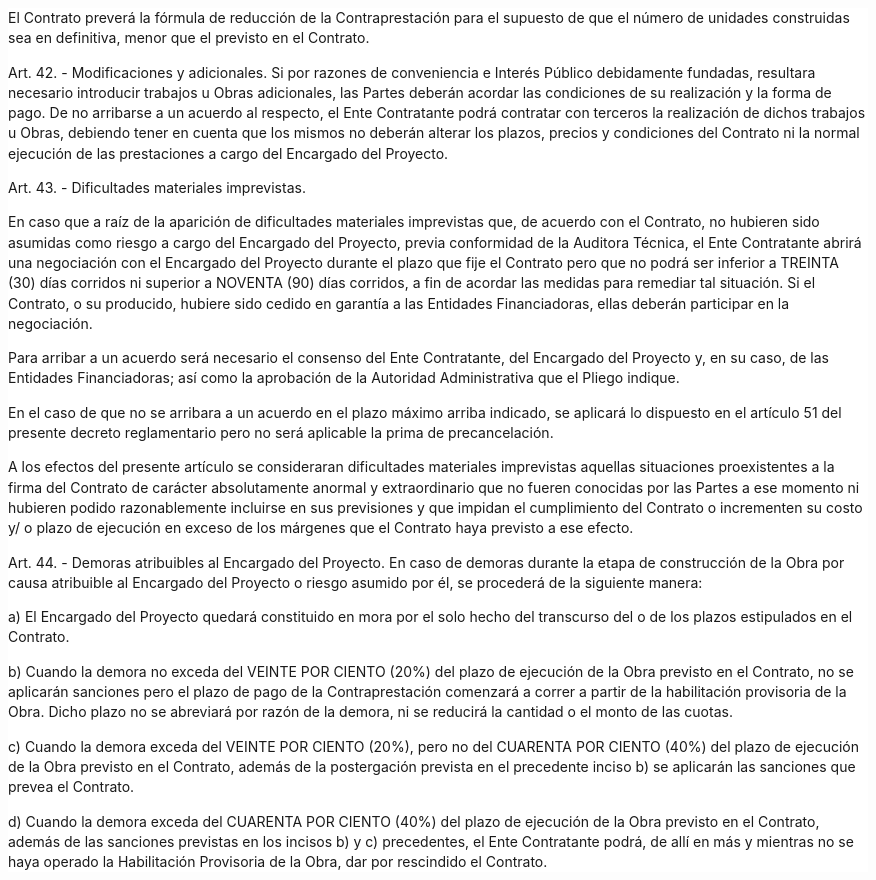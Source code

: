 El Contrato preverá la fórmula de reducción  de la Contraprestación para el supuesto de que el número de unidades  construidas  sea  en definitiva, menor que el previsto en el Contrato.

<a id="42"></a>
Art.  42.  -  Modificaciones  y  adicionales.  Si  por  razones  de conveniencia  e  Interés  Público  debidamente fundadas, resultara necesario  introducir  trabajos  u Obras  adicionales,  las  Partes deberán acordar las condiciones de  su  realización  y la forma de pago. De no arribarse a un acuerdo al respecto, el Ente Contratante podrá contratar con terceros la realización  de dichos trabajos  u  Obras,  debiendo tener en cuenta que los mismos no deberán alterar los plazos,  precios y condiciones del Contrato ni la normal ejecución de las prestaciones  a  cargo  del  Encargado del Proyecto.

<a id="43"></a>
Art. 43. - Dificultades materiales imprevistas.

En  caso  que  a  raíz  de  la aparición de dificultades materiales imprevistas  que, de acuerdo con  el  Contrato,  no  hubieren  sido asumidas como riesgo a cargo del Encargado del Proyecto, previa conformidad de la Auditora Técnica,  el Ente Contratante abrirá una negociación con el Encargado del Proyecto durante el plazo que fije el  Contrato pero que no podrá ser inferior  a  TREINTA  (30)  días corridos  ni  superior  a  NOVENTA  (90)  días  corridos, a fin de acordar las medidas para remediar tal situación.  Si el Contrato, o su  producido,  hubiere  sido  cedido en garantía a las  Entidades Financiadoras,  ellas  deberán  participar    en  la  negociación.

Para  arribar  a  un  acuerdo será necesario el consenso  del  Ente Contratante, del Encargado  del  Proyecto  y,  en  su  caso, de las Entidades  Financiadoras;  así  como la aprobación de la Autoridad Administrativa que el Pliego indique.

En el caso de que no se arribara a  un  acuerdo  en el plazo máximo arriba  indicado,  se aplicará lo dispuesto en el artículo  51  del presente decreto reglamentario  pero  no será aplicable la prima de precancelación.

A los efectos del presente artículo se  consideraran  dificultades materiales  imprevistas aquellas situaciones proexistentes  a  la firma  del  Contrato   de  carácter  absolutamente  anormal  y extraordinario que no fueren  conocidas por las Partes a ese momento ni hubieren podido razonablemente  incluirse  en sus previsiones y que impidan el cumplimiento del Contrato o incrementen su costo y/ o plazo de ejecución en exceso de los márgenes que el Contrato haya previsto a ese efecto.

<a id="44"></a>
Art. 44. - Demoras atribuibles al Encargado del  Proyecto. En caso de  demoras  durante la etapa de construcción de la Obra por causa atribuible al  Encargado  del Proyecto o riesgo asumido por él, se procederá de la siguiente manera:

a)  El  Encargado  del  Proyecto quedará constituido en mora por el solo hecho del transcurso del o de los plazos estipulados en el Contrato.

b) Cuando la demora no exceda del VEINTE POR CIENTO (20%) del plazo de  ejecución  de  la Obra previsto en el Contrato, no se aplicarán sanciones pero el plazo  de pago de la Contraprestación comenzará a correr a partir de la habilitación  provisoria  de la Obra. Dicho plazo  no  se abreviará por razón de la demora, ni se  reducirá  la cantidad o el monto de las cuotas.

c) Cuando la demora exceda del VEINTE POR CIENTO (20%), pero no del CUARENTA POR  CIENTO  (40%)  del  plazo  de  ejecución  de  la Obra previsto en el Contrato, además de la postergación prevista  en el precedente  inciso  b)  se  aplicarán  las sanciones que prevea el Contrato.

d) Cuando la demora exceda del CUARENTA POR  CIENTO (40%) del plazo de  ejecución  de la Obra previsto en el Contrato,  además  de  las sanciones previstas  en  los  incisos b) y c) precedentes, el Ente Contratante podrá, de allí en más  y mientras no se haya operado la Habilitación Provisoria de la Obra, dar por rescindido el Contrato.
